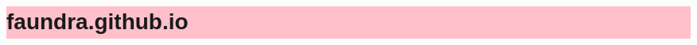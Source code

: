 # faundra.github.io
<html>
<head>
    <title>Perasaan Ku Padamu</title>
    <style>
        body {
            background-color: pink;
            font-family: Arial, sans-serif;
        }

        h1 {
            text-align: center;
            color: white;
        }

        p {
            text-align: center;
            font-size: 20px;
            color: white;
        }

        img {
            display: block;
            margin-left: auto;
            margin-right: auto;
            width: 50%;
        }

        audio {
            display: block;
            margin-left: auto;
            margin-right: auto;
        }
    </style>
</head>
<body>
    <h1>Perasaan Ku Padamu</h1>
    <p>Halo, kamu tahu nggak sih, aku punya perasaan yang spesial padamu. Aku suka banget sama kamu, kamu itu cantik, pintar, baik, dan lucu. Kamu selalu bikin aku senang dan bahagia. Kamu adalah orang yang paling berarti di hidupku.</p>
    <img src="https://i.imgur.com/2xZy4l5.jpg" alt="Gambar bunga mawar merah">
    <p>Aku mau ngasih kamu bunga mawar merah ini, sebagai tanda cinta dan sayangku padamu. Bunga mawar merah adalah simbol cinta yang abadi dan tulus. Aku berharap kamu mau menerima bunga ini dan perasaanku.</p>
    <audio controls>
        <source src="https://www.bensound.com/bensound-music/bensound-romantic.mp3" type="audio/mpeg">
        Your browser does not support the audio element.
    </audio>
    <p>Aku juga mau ngasih kamu lagu ini, sebagai ungkapan hatiku padamu. Lagu ini berjudul Romantic, yang diciptakan oleh Bensound[^1^][1]. Lagu ini menggambarkan perasaan cinta yang indah dan menyentuh. Aku berharap kamu suka dengan lagu ini dan perasaanku.</p>
    <p>Aku harap kamu mau jadi pacar aku, aku janji akan selalu setia, sayang, dan perhatian padamu. Aku mau kita selalu bersama, saling mendukung, dan mengerti satu sama lain. Aku mau kita bahagia selamanya.</p>
    <p>Aku tunggu jawaban kamu ya, aku berharap kamu juga punya perasaan yang sama padaku. Aku cinta kamu.</p>
</body>
</html>
